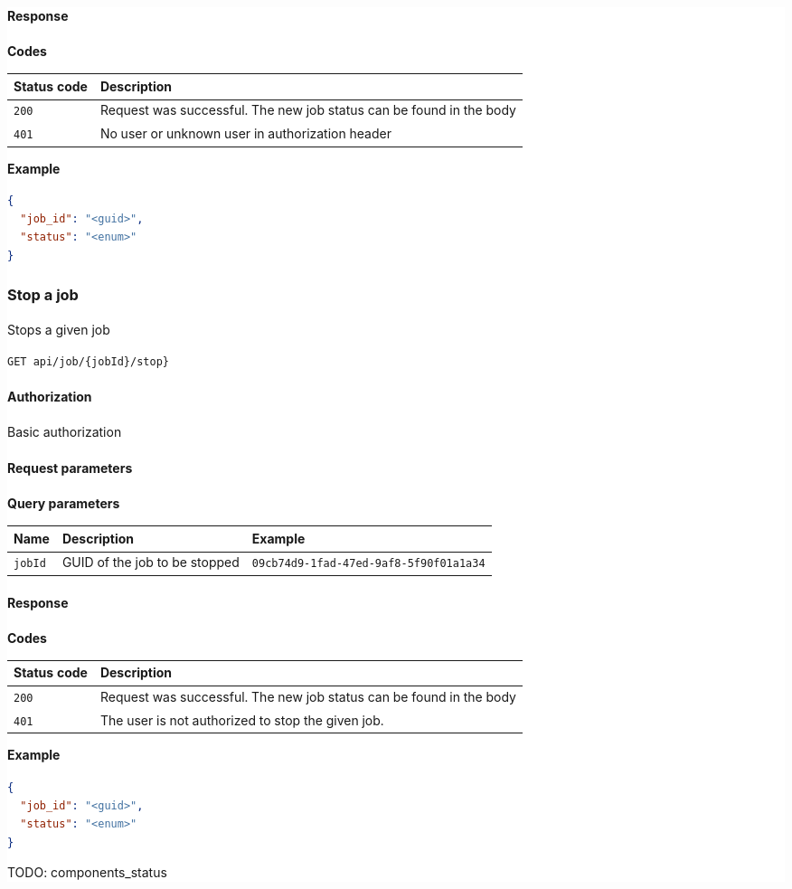 #### Response

**Codes**

| Status code | Description                                                            |
| :---------- | :--------------------------------------------------------------------- |
| `200`       | Request was successful. The new job status can be found in the body |
| `401`       | No user or unknown user in authorization header |

**Example**
```json
{
  "job_id": "<guid>",
  "status": "<enum>"
}
```

### Stop a job

Stops a given job

`GET api/job/{jobId}/stop}`

#### Authorization

Basic authorization

#### Request parameters

**Query parameters**

| Name | Description                    | Example |
| :--- | :----------------------        |:--- |
| `jobId` | GUID of the job to be stopped | `09cb74d9-1fad-47ed-9af8-5f90f01a1a34` |

#### Response

**Codes**

| Status code | Description                                                            |
| :---------- | :--------------------------------------------------------------------- |
| `200`       | Request was successful. The new job status can be found in the body |
| `401`       | The user is not authorized to stop the given job. |

**Example**
```json
{
  "job_id": "<guid>",
  "status": "<enum>"
}
```

TODO: components_status 
